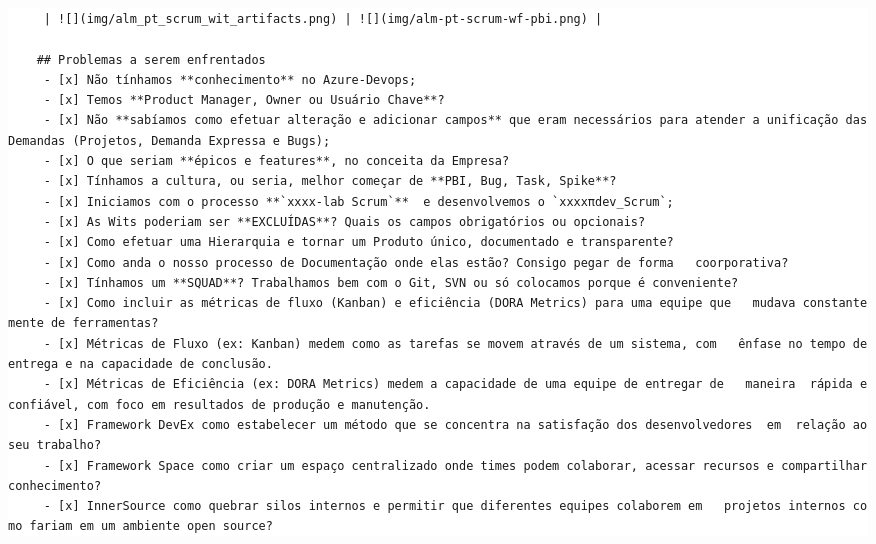          | ![](img/alm_pt_scrum_wit_artifacts.png) | ![](img/alm-pt-scrum-wf-pbi.png) |
         
        ## Problemas a serem enfrentados
         - [x] Não tínhamos **conhecimento** no Azure-Devops;
         - [x] Temos **Product Manager, Owner ou Usuário Chave**? 
         - [x] Não **sabíamos como efetuar alteração e adicionar campos** que eram necessários para atender a unificação das Demandas (Projetos, Demanda Expressa e Bugs);
         - [x] O que seriam **épicos e features**, no conceita da Empresa?
         - [x] Tínhamos a cultura, ou seria, melhor começar de **PBI, Bug, Task, Spike**?
         - [x] Iniciamos com o processo **`xxxx-lab Scrum`**  e desenvolvemos o `xxxxπdev_Scrum`;
         - [x] As Wits poderiam ser **EXCLUÍDAS**? Quais os campos obrigatórios ou opcionais?
         - [x] Como efetuar uma Hierarquia e tornar um Produto único, documentado e transparente?
         - [x] Como anda o nosso processo de Documentação onde elas estão? Consigo pegar de forma   coorporativa?
         - [x] Tínhamos um **SQUAD**? Trabalhamos bem com o Git, SVN ou só colocamos porque é conveniente?
         - [x] Como incluir as métricas de fluxo (Kanban) e eficiência (DORA Metrics) para uma equipe que   mudava constantemente de ferramentas?
         - [x] Métricas de Fluxo (ex: Kanban) medem como as tarefas se movem através de um sistema, com   ênfase no tempo de entrega e na capacidade de conclusão.
         - [x] Métricas de Eficiência (ex: DORA Metrics) medem a capacidade de uma equipe de entregar de   maneira  rápida e confiável, com foco em resultados de produção e manutenção.
         - [x] Framework DevEx como estabelecer um método que se concentra na satisfação dos desenvolvedores  em  relação ao seu trabalho?
         - [x] Framework Space como criar um espaço centralizado onde times podem colaborar, acessar recursos e compartilhar conhecimento?
         - [x] InnerSource como quebrar silos internos e permitir que diferentes equipes colaborem em   projetos internos como fariam em um ambiente open source?
         